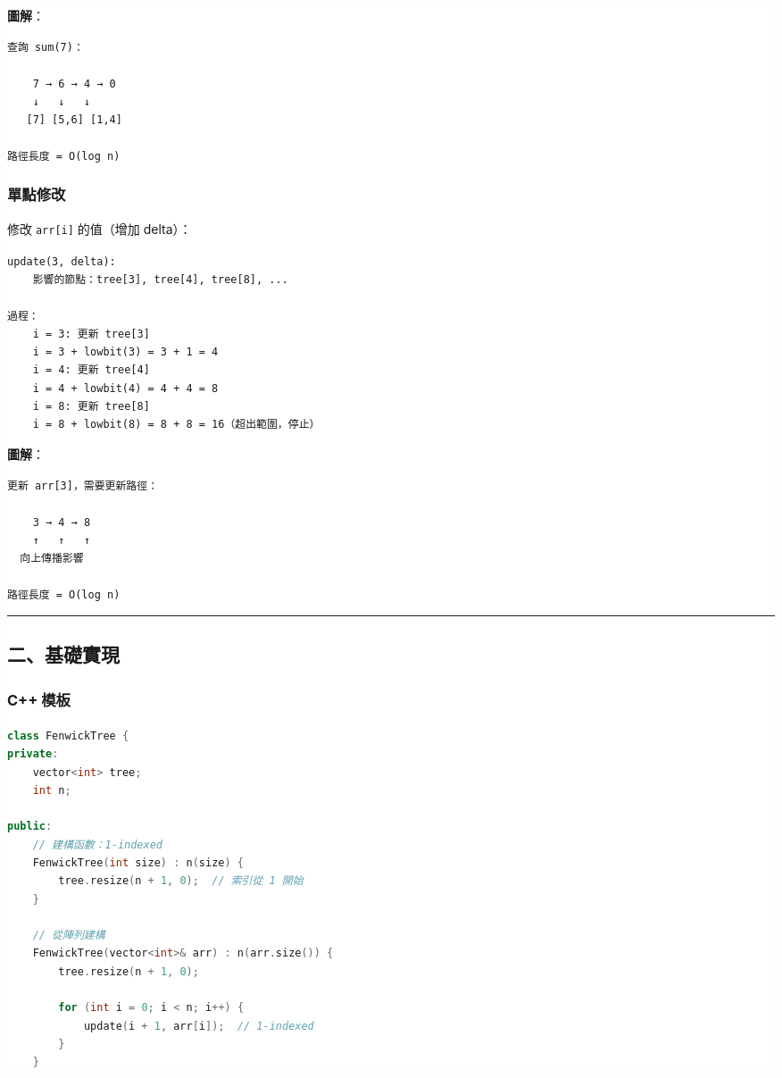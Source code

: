 **圖解**：

```
查詢 sum(7)：

    7 → 6 → 4 → 0
    ↓   ↓   ↓
   [7] [5,6] [1,4]

路徑長度 = O(log n)
```

### 單點修改

修改 `arr[i]` 的值（增加 delta）：

```
update(3, delta):
    影響的節點：tree[3], tree[4], tree[8], ...

過程：
    i = 3: 更新 tree[3]
    i = 3 + lowbit(3) = 3 + 1 = 4
    i = 4: 更新 tree[4]
    i = 4 + lowbit(4) = 4 + 4 = 8
    i = 8: 更新 tree[8]
    i = 8 + lowbit(8) = 8 + 8 = 16（超出範圍，停止）
```

**圖解**：

```
更新 arr[3]，需要更新路徑：

    3 → 4 → 8
    ↑   ↑   ↑
  向上傳播影響

路徑長度 = O(log n)
```

---

## 二、基礎實現

### C++ 模板

```cpp
class FenwickTree {
private:
    vector<int> tree;
    int n;

public:
    // 建構函數：1-indexed
    FenwickTree(int size) : n(size) {
        tree.resize(n + 1, 0);  // 索引從 1 開始
    }

    // 從陣列建構
    FenwickTree(vector<int>& arr) : n(arr.size()) {
        tree.resize(n + 1, 0);

        for (int i = 0; i < n; i++) {
            update(i + 1, arr[i]);  // 1-indexed
        }
    }
```